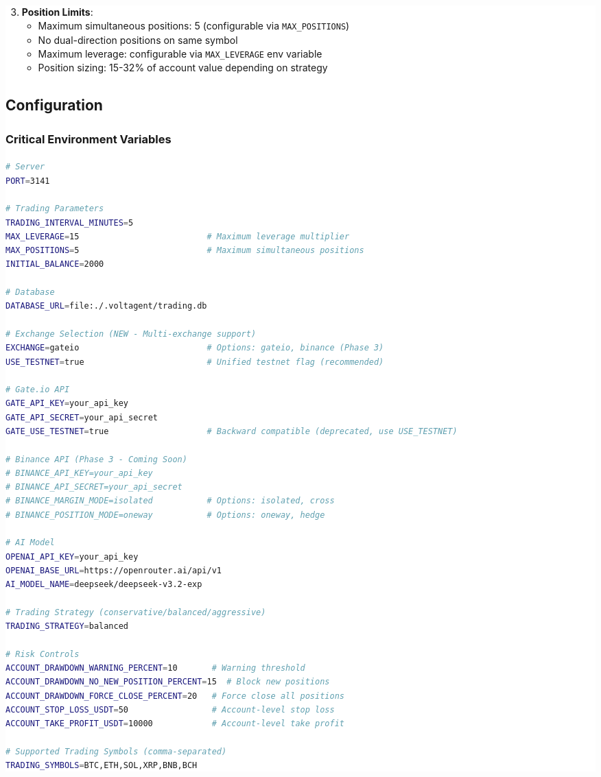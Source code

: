 3. **Position Limits**:
   - Maximum simultaneous positions: 5 (configurable via `MAX_POSITIONS`)
   - No dual-direction positions on same symbol
   - Maximum leverage: configurable via `MAX_LEVERAGE` env variable
   - Position sizing: 15-32% of account value depending on strategy

## Configuration

### Critical Environment Variables

```bash
# Server
PORT=3141

# Trading Parameters
TRADING_INTERVAL_MINUTES=5
MAX_LEVERAGE=15                          # Maximum leverage multiplier
MAX_POSITIONS=5                          # Maximum simultaneous positions
INITIAL_BALANCE=2000

# Database
DATABASE_URL=file:./.voltagent/trading.db

# Exchange Selection (NEW - Multi-exchange support)
EXCHANGE=gateio                          # Options: gateio, binance (Phase 3)
USE_TESTNET=true                         # Unified testnet flag (recommended)

# Gate.io API
GATE_API_KEY=your_api_key
GATE_API_SECRET=your_api_secret
GATE_USE_TESTNET=true                    # Backward compatible (deprecated, use USE_TESTNET)

# Binance API (Phase 3 - Coming Soon)
# BINANCE_API_KEY=your_api_key
# BINANCE_API_SECRET=your_api_secret
# BINANCE_MARGIN_MODE=isolated           # Options: isolated, cross
# BINANCE_POSITION_MODE=oneway           # Options: oneway, hedge

# AI Model
OPENAI_API_KEY=your_api_key
OPENAI_BASE_URL=https://openrouter.ai/api/v1
AI_MODEL_NAME=deepseek/deepseek-v3.2-exp

# Trading Strategy (conservative/balanced/aggressive)
TRADING_STRATEGY=balanced

# Risk Controls
ACCOUNT_DRAWDOWN_WARNING_PERCENT=10       # Warning threshold
ACCOUNT_DRAWDOWN_NO_NEW_POSITION_PERCENT=15  # Block new positions
ACCOUNT_DRAWDOWN_FORCE_CLOSE_PERCENT=20   # Force close all positions
ACCOUNT_STOP_LOSS_USDT=50                 # Account-level stop loss
ACCOUNT_TAKE_PROFIT_USDT=10000            # Account-level take profit

# Supported Trading Symbols (comma-separated)
TRADING_SYMBOLS=BTC,ETH,SOL,XRP,BNB,BCH
```
